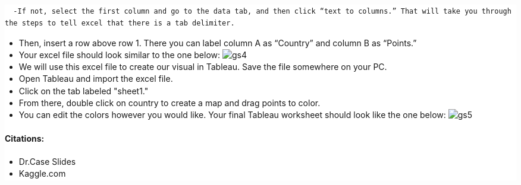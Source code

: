       -If not, select the first column and go to the data tab, and then click “text to columns.” That will take you through the steps to tell excel that there is a tab delimiter. 
- Then, insert a row above row 1. There you can label column A as “Country” and column B as “Points.” 
- Your excel file should look similar to the one below:
![gs4](https://github.com/s523286/Wine-Reviews-By-Country/blob/master/sum_of_points/images/ExcelFile.JPG)
- We will use this excel file to create our visual in Tableau. Save the file somewhere on your PC.
- Open Tableau and import the excel file.
- Click on the tab labeled "sheet1."
- From there, double click on country to create a map and drag points to color.
- You can edit the colors however you would like. Your final Tableau worksheet should look like the one below:
![gs5](https://github.com/s523286/Wine-Reviews-By-Country/blob/master/sum_of_points/images/TableauWorksheet.JPG)

#### Citations:
- Dr.Case Slides   
- Kaggle.com


